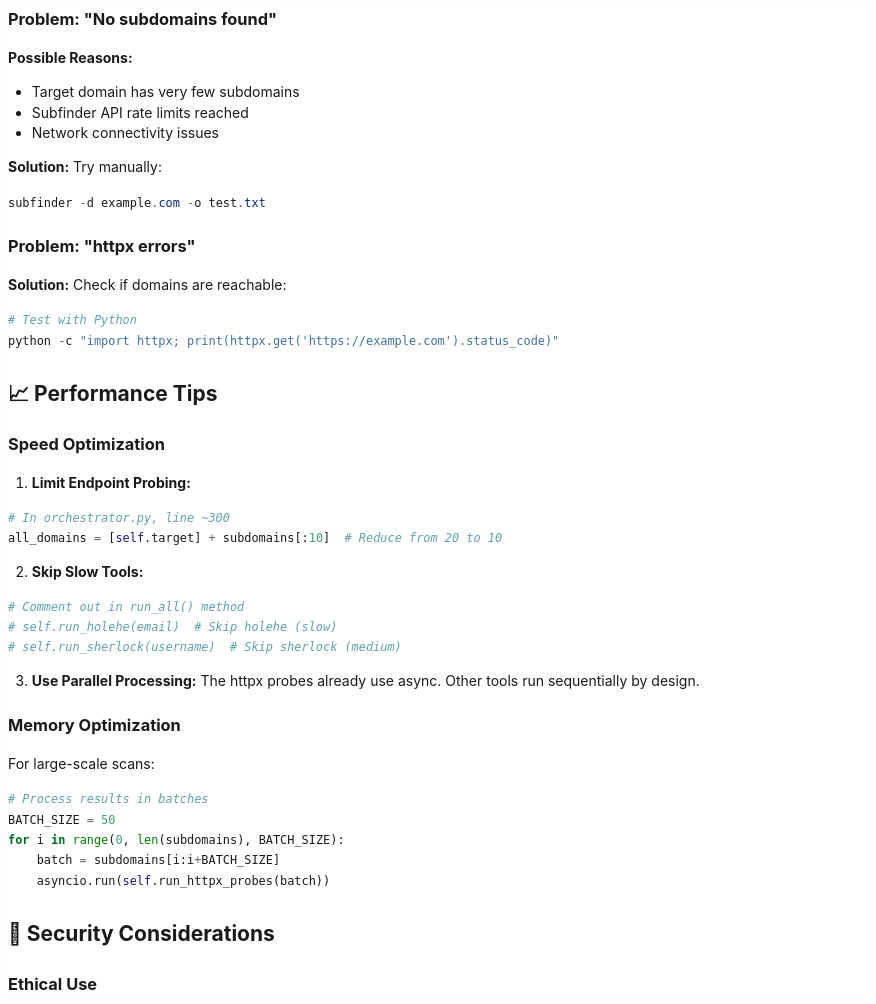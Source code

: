 ### Problem: "No subdomains found"

**Possible Reasons:**
- Target domain has very few subdomains
- Subfinder API rate limits reached
- Network connectivity issues

**Solution:** Try manually:
```powershell
subfinder -d example.com -o test.txt
```

### Problem: "httpx errors"

**Solution:** Check if domains are reachable:
```powershell
# Test with Python
python -c "import httpx; print(httpx.get('https://example.com').status_code)"
```

## 📈 Performance Tips

### Speed Optimization

1. **Limit Endpoint Probing:**
```python
# In orchestrator.py, line ~300
all_domains = [self.target] + subdomains[:10]  # Reduce from 20 to 10
```

2. **Skip Slow Tools:**
```python
# Comment out in run_all() method
# self.run_holehe(email)  # Skip holehe (slow)
# self.run_sherlock(username)  # Skip sherlock (medium)
```

3. **Use Parallel Processing:**
The httpx probes already use async. Other tools run sequentially by design.

### Memory Optimization

For large-scale scans:
```python
# Process results in batches
BATCH_SIZE = 50
for i in range(0, len(subdomains), BATCH_SIZE):
    batch = subdomains[i:i+BATCH_SIZE]
    asyncio.run(self.run_httpx_probes(batch))
```

## 🔐 Security Considerations

### Ethical Use
